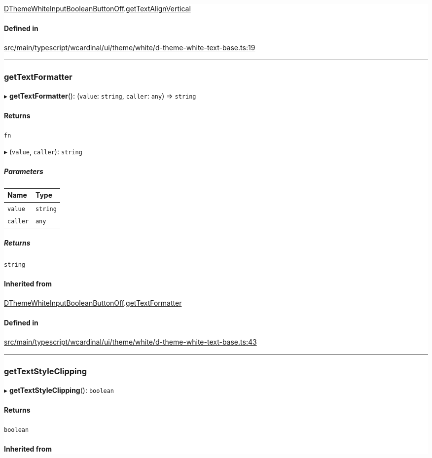 [DThemeWhiteInputBooleanButtonOff](DThemeWhiteInputBooleanButtonOff.md).[getTextAlignVertical](DThemeWhiteInputBooleanButtonOff.md#gettextalignvertical)

#### Defined in

[src/main/typescript/wcardinal/ui/theme/white/d-theme-white-text-base.ts:19](https://github.com/winter-cardinal/winter-cardinal-ui/blob/v0.457.0/src/main/typescript/wcardinal/ui/theme/white/d-theme-white-text-base.ts#L19)

___

### getTextFormatter

▸ **getTextFormatter**(): (`value`: `string`, `caller`: `any`) => `string`

#### Returns

`fn`

▸ (`value`, `caller`): `string`

##### Parameters

| Name | Type |
| :------ | :------ |
| `value` | `string` |
| `caller` | `any` |

##### Returns

`string`

#### Inherited from

[DThemeWhiteInputBooleanButtonOff](DThemeWhiteInputBooleanButtonOff.md).[getTextFormatter](DThemeWhiteInputBooleanButtonOff.md#gettextformatter)

#### Defined in

[src/main/typescript/wcardinal/ui/theme/white/d-theme-white-text-base.ts:43](https://github.com/winter-cardinal/winter-cardinal-ui/blob/v0.457.0/src/main/typescript/wcardinal/ui/theme/white/d-theme-white-text-base.ts#L43)

___

### getTextStyleClipping

▸ **getTextStyleClipping**(): `boolean`

#### Returns

`boolean`

#### Inherited from
